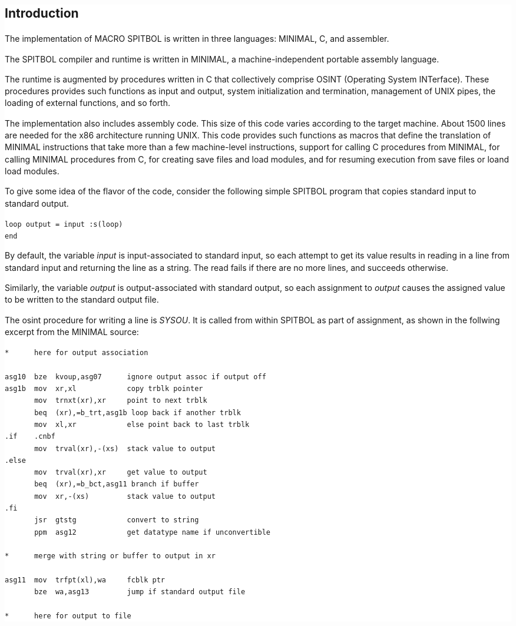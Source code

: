 ## Introduction

The implementation of MACRO SPITBOL is written in three languages:
MINIMAL, C, and assembler.

The SPITBOL compiler and runtime is written in MINIMAL, a
machine-independent portable assembly language.

The runtime is augmented by procedures written in C that
collectively comprise OSINT (Operating System INTerface). These
procedures provides such functions as input and output, system
initialization and termination, management of UNIX pipes, the loading
of external functions, and so forth.

 The implementation also includes assembly code. This size of this
code varies according to the target machine. About 1500 lines are
needed for the x86 architecture running UNIX. This code provides such
functions as macros that define the translation of MINIMAL
instructions that take more than a few machine-level instructions,
support for calling C procedures from MINIMAL, for calling MINIMAL
procedures from C, for creating save files and load modules, and for
resuming execution from save files or loand load modules.

To give some idea of the flavor of the code, consider the following simple
SPITBOL program that copies standard input to standard output.

```
loop output = input :s(loop)
end
```

By default, the variable _input_ is input-associated to standard input, so each attempt to get its value results in reading in a line from standard input and returning the line as a string.
The read fails if there are no more lines, and succeeds otherwise.


Similarly, the variable _output_ is output-associated with standard
output, so each assignment to _output_ causes the assigned value to be
written to the standard output file.

The osint procedure for writing a line is *SYSOU*. It is called from within SPITBOL as part of assignment, as shown in the follwing excerpt
from the MINIMAL source:

```
*      here for output association

asg10  bze  kvoup,asg07      ignore output assoc if output off
asg1b  mov  xr,xl            copy trblk pointer
       mov  trnxt(xr),xr     point to next trblk
       beq  (xr),=b_trt,asg1b loop back if another trblk
       mov  xl,xr            else point back to last trblk
.if    .cnbf
       mov  trval(xr),-(xs)  stack value to output
.else
       mov  trval(xr),xr     get value to output
       beq  (xr),=b_bct,asg11 branch if buffer
       mov  xr,-(xs)         stack value to output
.fi
       jsr  gtstg            convert to string
       ppm  asg12            get datatype name if unconvertible

*      merge with string or buffer to output in xr

asg11  mov  trfpt(xl),wa     fcblk ptr
       bze  wa,asg13         jump if standard output file

*      here for output to file
```